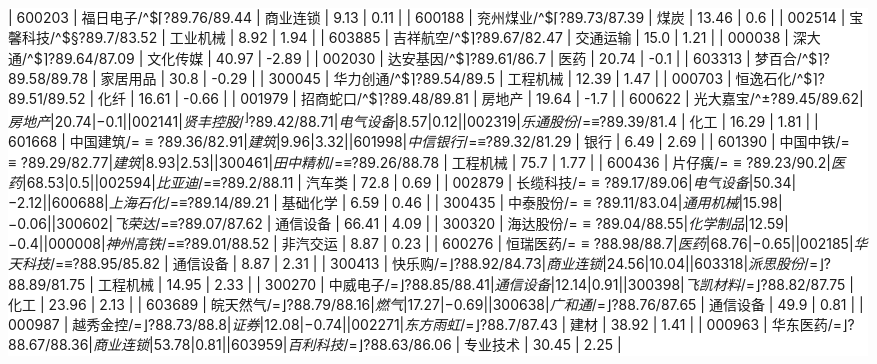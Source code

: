 | 600203 |  福日电子/^$⌈?89.76/89.44 |  商业连锁  |   9.13  |  0.11  |
| 600188 |  兖州煤业/^$⌈?89.73/87.39 |    煤炭    |  13.46  |  0.6   |
| 002514 |  宝馨科技/^$§?89.7/83.52  |  工业机械  |   8.92  |  1.94  |
| 603885 |  吉祥航空/^$⌉?89.67/82.47 |  交通运输  |   15.0  |  1.21  |
| 000038 |   深大通/^$⌉?89.64/87.09  |  文化传媒  |  40.97  | -2.89  |
| 002030 |  达安基因/^$⌉?89.61/86.7  |    医药    |  20.74  |  -0.1  |
| 603313 |   梦百合/^$⌉?89.58/89.78  |  家居用品  |   30.8  | -0.29  |
| 300045 |  华力创通/^$⌉?89.54/89.5  |  工程机械  |  12.39  |  1.47  |
| 000703 |  恒逸石化/^$⌉?89.51/89.52 |    化纤    |  16.61  | -0.66  |
| 001979 |  招商蛇口/^$⌉?89.48/89.81 |   房地产   |  19.64  |  -1.7  |
| 600622 |  光大嘉宝/^$±?89.45/89.62 |   房地产   |  20.74  |  -0.1  |
| 002141 |  贤丰控股/^⌋?89.42/88.71  |  电气设备  |   8.57  |  0.12  |
| 002319 |  乐通股份/=$≡?89.39/81.4  |    化工    |  16.29  |  1.81  |
| 601668 |  中国建筑/=$≡?89.36/82.91 |    建筑    |   9.96  |  3.32  |
| 601998 |  中信银行/=$≡?89.32/81.29 |    银行    |   6.49  |  2.69  |
| 601390 |  中国中铁/=$≡?89.29/82.77 |    建筑    |   8.93  |  2.53  |
| 300461 |  田中精机/=$≡?89.26/88.78 |  工程机械  |   75.7  |  1.77  |
| 600436 |   片仔癀/=$≡?89.23/90.2   |    医药    |  68.53  |  0.5   |
| 002594 |   比亚迪/=$≡?89.2/88.11   |   汽车类   |   72.8  |  0.69  |
| 002879 |  长缆科技/=$≡?89.17/89.06 |  电气设备  |  50.34  | -2.12  |
| 600688 |  上海石化/=$≡?89.14/89.21 |  基础化学  |   6.59  |  0.46  |
| 300435 |  中泰股份/=$≡?89.11/83.04 |  通用机械  |  15.98  | -0.06  |
| 300602 |   飞荣达/=$≡?89.07/87.62  |  通信设备  |  66.41  |  4.09  |
| 300320 |  海达股份/=$≡?89.04/88.55 |  化学制品  |  12.59  |  -0.4  |
| 000008 |  神州高铁/=$≡?89.01/88.52 |  非汽交运  |   8.87  |  0.23  |
| 600276 |  恒瑞医药/=$≡?88.98/88.7  |    医药    |  68.76  | -0.65  |
| 002185 |  华天科技/=$≡?88.95/85.82 |  通信设备  |   8.87  |  2.31  |
| 300413 |   快乐购/=$⌋?88.92/84.73  |  商业连锁  |  24.56  | 10.04  |
| 603318 |  派思股份/=$⌋?88.89/81.75 |  工程机械  |  14.95  |  2.33  |
| 300270 |  中威电子/=$⌋?88.85/88.41 |  通信设备  |  12.14  |  0.91  |
| 300398 |  飞凯材料/=$⌋?88.82/87.75 |    化工    |  23.96  |  2.13  |
| 603689 |  皖天然气/=$⌋?88.79/88.16 |    燃气    |  17.27  | -0.69  |
| 300638 |   广和通/=$⌋?88.76/87.65  |  通信设备  |   49.9  |  0.81  |
| 000987 |  越秀金控/=$⌋?88.73/88.8  |    证券    |  12.08  | -0.74  |
| 002271 |  东方雨虹/=$⌋?88.7/87.43  |    建材    |  38.92  |  1.41  |
| 000963 |  华东医药/=$⌋?88.67/88.36 |  商业连锁  |  53.78  |  0.81  |
| 603959 |  百利科技/=$⌋?88.63/86.06 |  专业技术  |  30.45  |  2.25  |